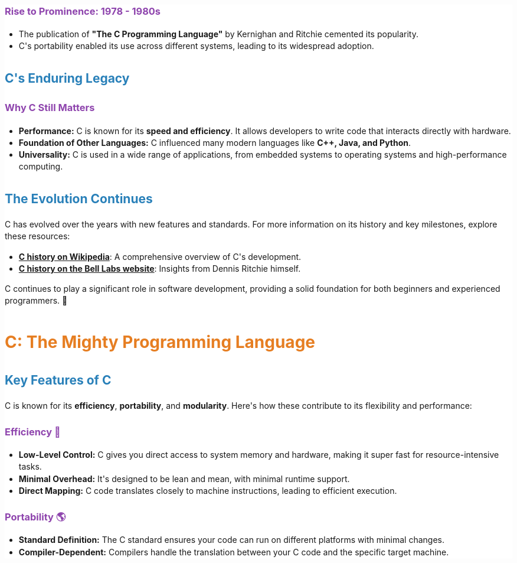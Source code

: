 ### <span style="color:#8e44ad">Rise to Prominence: 1978 - 1980s</span> 
* The publication of **"The C Programming Language"** by Kernighan and Ritchie cemented its popularity.
*  C's portability enabled its use across different systems, leading to its widespread adoption.

## <span style="color:#2980b9">C's Enduring Legacy</span> 

### <span style="color:#8e44ad">Why C Still Matters</span> 
* **Performance:** C is known for its **speed and efficiency**. It allows developers to write code that interacts directly with hardware.
* **Foundation of Other Languages:** C influenced many modern languages like **C++, Java, and Python**. 
* **Universality:** C is used in a wide range of applications, from embedded systems to operating systems and high-performance computing.

## <span style="color:#2980b9">The Evolution Continues</span>

C has evolved over the years with new features and standards.  For more information on its history and key milestones, explore these resources:

* **[C history on Wikipedia](https://en.wikipedia.org/wiki/C_(programming_language))**: A comprehensive overview of C's development.
* **[C history on the Bell Labs website](https://www.bell-labs.com/usr/dmr/www/chist.html)**: Insights from Dennis Ritchie himself.

C continues to play a significant role in software development, providing a solid foundation for both beginners and experienced programmers. 💪


# <span style="color:#e67e22">C: The Mighty Programming Language</span> 

## <span style="color:#2980b9">Key Features of C</span>

C is known for its **efficiency**, **portability**, and **modularity**. Here's how these contribute to its flexibility and performance:

### <span style="color:#8e44ad">Efficiency 🚀</span>

* **Low-Level Control:** C gives you direct access to system memory and hardware, making it super fast for resource-intensive tasks.
* **Minimal Overhead:** It's designed to be lean and mean, with minimal runtime support.
* **Direct Mapping:**  C code translates closely to machine instructions, leading to efficient execution.

### <span style="color:#8e44ad">Portability 🌎</span>

* **Standard Definition:** The C standard ensures your code can run on different platforms with minimal changes. 
* **Compiler-Dependent:** Compilers handle the translation between your C code and the specific target machine. 
